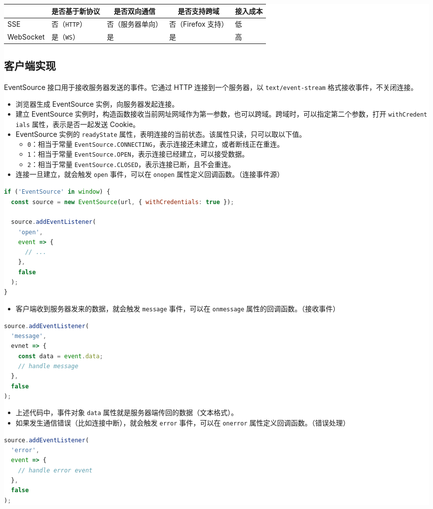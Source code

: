 |           | 是否基于新协议 | 是否双向通信     | 是否支持跨域       | 接入成本 |
| --------- | -------------- | ---------------- | ------------------ | -------- |
| SSE       | 否（`HTTP`）   | 否（服务器单向） | 否（Firefox 支持） | 低       |
| WebSocket | 是（`WS`）     | 是               | 是                 | 高       |

## 客户端实现

EventSource 接口用于接收服务器发送的事件。它通过 HTTP 连接到一个服务器，以 `text/event-stream` 格式接收事件，不关闭连接。

- 浏览器生成 EventSource 实例，向服务器发起连接。
- 建立 EventSource 实例时，构造函数接收当前网址网域作为第一参数，也可以跨域。跨域时，可以指定第二个参数，打开 `withCredentials` 属性，表示是否一起发送 Cookie。
- EventSource 实例的 `readyState` 属性，表明连接的当前状态。该属性只读，只可以取以下值。
  - `0`：相当于常量 `EventSource.CONNECTING`，表示连接还未建立，或者断线正在重连。
  - `1`：相当于常量 `EventSource.OPEN`，表示连接已经建立，可以接受数据。
  - `2`：相当于常量 `EventSource.CLOSED`，表示连接已断，且不会重连。
- 连接一旦建立，就会触发 `open` 事件，可以在 `onopen` 属性定义回调函数。（连接事件源）

```js
if ('EventSource' in window) {
  const source = new EventSource(url, { withCredentials: true });

  source.addEventListener(
    'open',
    event => {
      // ...
    },
    false
  );
}
```

- 客户端收到服务器发来的数据，就会触发 `message` 事件，可以在 `onmessage` 属性的回调函数。（接收事件）

```js
source.addEventListener(
  'message',
  evnet => {
    const data = event.data;
    // handle message
  },
  false
);
```

- 上述代码中，事件对象 `data` 属性就是服务器端传回的数据（文本格式）。
- 如果发生通信错误（比如连接中断），就会触发 `error` 事件，可以在 `onerror` 属性定义回调函数。（错误处理）

```js
source.addEventListener(
  'error',
  event => {
    // handle error event
  },
  false
);
```
